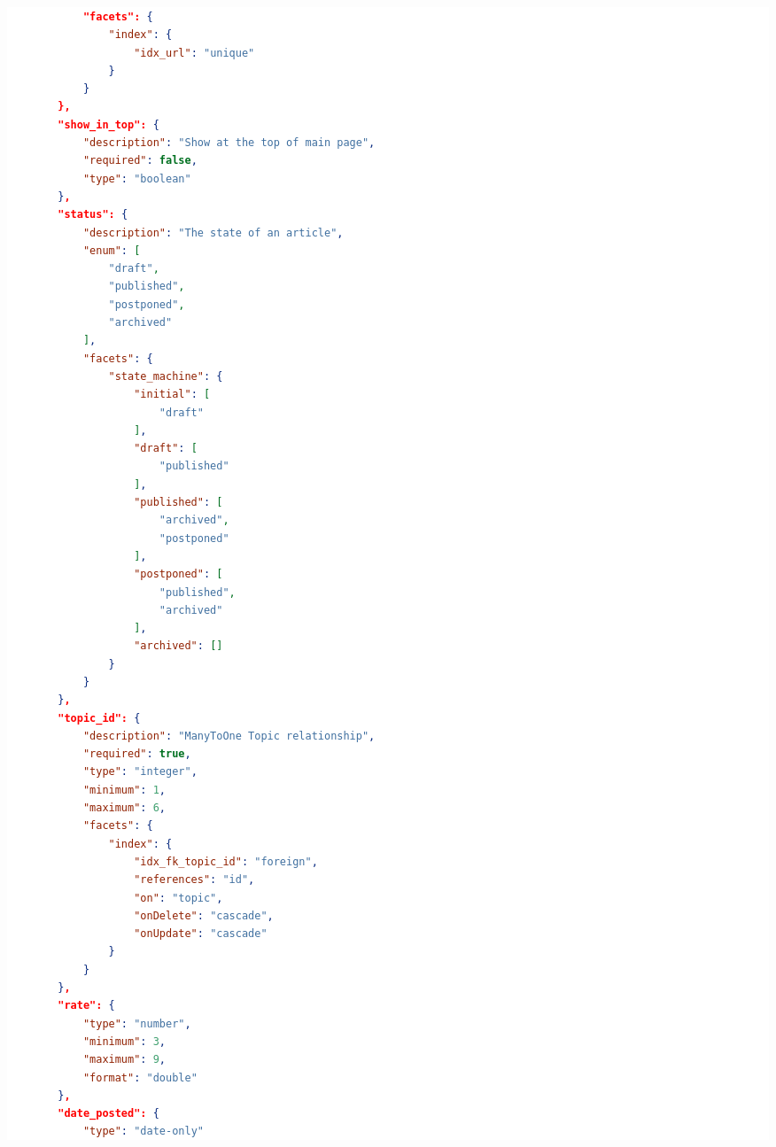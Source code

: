 ```json
            "facets": {
                "index": {
                    "idx_url": "unique"
                }
            }
        },
        "show_in_top": {
            "description": "Show at the top of main page",
            "required": false,
            "type": "boolean"
        },
        "status": {
            "description": "The state of an article",
            "enum": [
                "draft",
                "published",
                "postponed",
                "archived"
            ],
            "facets": {
                "state_machine": {
                    "initial": [
                        "draft"
                    ],
                    "draft": [
                        "published"
                    ],
                    "published": [
                        "archived",
                        "postponed"
                    ],
                    "postponed": [
                        "published",
                        "archived"
                    ],
                    "archived": []
                }
            }
        },
        "topic_id": {
            "description": "ManyToOne Topic relationship",
            "required": true,
            "type": "integer",
            "minimum": 1,
            "maximum": 6,
            "facets": {
                "index": {
                    "idx_fk_topic_id": "foreign",
                    "references": "id",
                    "on": "topic",
                    "onDelete": "cascade",
                    "onUpdate": "cascade"
                }
            }
        },
        "rate": {
            "type": "number",
            "minimum": 3,
            "maximum": 9,
            "format": "double"
        },
        "date_posted": {
            "type": "date-only"
```